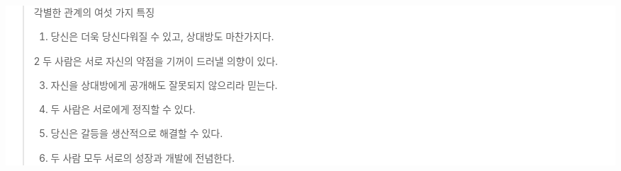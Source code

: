 > 각별한 관계의 여섯 가지 특징
>
> 1. 당신은 더욱 당신다워질 수 있고, 상대방도 마찬가지다.
>
> 2 두 사람은 서로 자신의 약점을 기꺼이 드러낼 의향이 있다.
>
> 3. 자신을 상대방에게 공개해도 잘못되지 않으리라 믿는다.
>
> 4. 두 사람은 서로에게 정직할 수 있다.
>
> 5. 당신은 갈등을 생산적으로 해결할 수 있다.
>
> 6. 두 사람 모두 서로의 성장과 개발에 전념한다.
